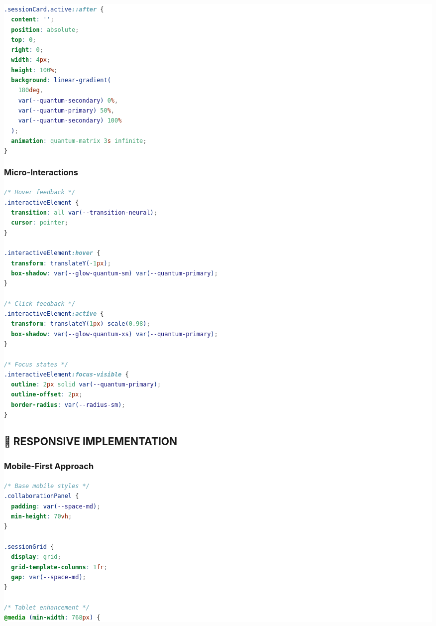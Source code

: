 ```css
.sessionCard.active::after {
  content: '';
  position: absolute;
  top: 0;
  right: 0;
  width: 4px;
  height: 100%;
  background: linear-gradient(
    180deg, 
    var(--quantum-secondary) 0%, 
    var(--quantum-primary) 50%, 
    var(--quantum-secondary) 100%
  );
  animation: quantum-matrix 3s infinite;
}
```

### **Micro-Interactions**
```css
/* Hover feedback */
.interactiveElement {
  transition: all var(--transition-neural);
  cursor: pointer;
}

.interactiveElement:hover {
  transform: translateY(-1px);
  box-shadow: var(--glow-quantum-sm) var(--quantum-primary);
}

/* Click feedback */
.interactiveElement:active {
  transform: translateY(1px) scale(0.98);
  box-shadow: var(--glow-quantum-xs) var(--quantum-primary);
}

/* Focus states */
.interactiveElement:focus-visible {
  outline: 2px solid var(--quantum-primary);
  outline-offset: 2px;
  border-radius: var(--radius-sm);
}
```

## 📱 **RESPONSIVE IMPLEMENTATION**

### **Mobile-First Approach**
```css
/* Base mobile styles */
.collaborationPanel {
  padding: var(--space-md);
  min-height: 70vh;
}

.sessionGrid {
  display: grid;
  grid-template-columns: 1fr;
  gap: var(--space-md);
}

/* Tablet enhancement */
@media (min-width: 768px) {
```